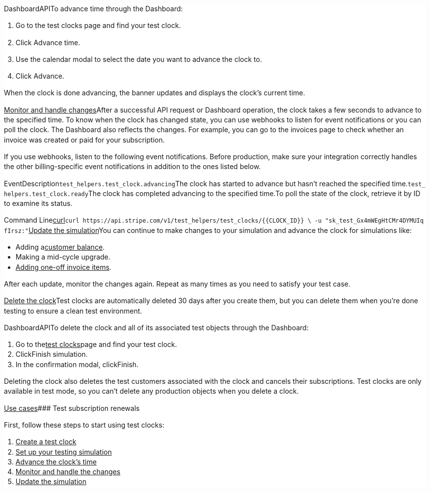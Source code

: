 DashboardAPITo advance time through the Dashboard:

1. Go to the test clocks page and find your test clock.


2. Click Advance time.


3. Use the calendar modal to select the date you want to advance the clock to.


4. Click Advance.



When the clock is done advancing, the banner updates and displays the clock’s current time.

[Monitor and handle changes](#monitor-changes)After a successful API request or Dashboard operation, the clock takes a few seconds to advance to the specified time. To know when the clock has changed state, you can use webhooks to listen for event notifications or you can poll the clock. The Dashboard also reflects the changes. For example, you can go to the invoices page to check whether an invoice was created or paid for your subscription.

If you use webhooks, listen to the following event notifications. Before production, make sure your integration correctly handles the other billing-specific event notifications in addition to the ones listed below.

EventDescription`test_helpers.test_clock.advancing`The clock has started to advance but hasn’t reached the specified time.`test_helpers.test_clock.ready`The clock has completed advancing to the specified time.To poll the state of the clock, retrieve it by ID to examine its status.

Command Line[curl](#)`curl https://api.stripe.com/v1/test_helpers/test_clocks/{{CLOCK_ID}} \
  -u "sk_test_Gx4mWEgHtCMr4DYMUIqfIrsz:"`[Update the simulation](#update-simulation)You can continue to make changes to your simulation and advance the clock for simulations like:

- Adding a[customer balance](/billing/customer/balance).
- Making a mid-cycle upgrade.
- [Adding one-off invoice items](/billing/invoices/subscription#adding-upcoming-invoice-items).

After each update, monitor the changes again. Repeat as many times as you need to satisfy your test case.

[Delete the clock](#delete-clock)Test clocks are automatically deleted 30 days after you create them, but you can delete them when you’re done testing to ensure a clean test environment.

DashboardAPITo delete the clock and all of its associated test objects through the Dashboard:

1. Go to the[test clocks](https://dashboard.stripe.com/test/test-clocks)page and find your test clock.
2. ClickFinish simulation.
3. In the confirmation modal, clickFinish.

Deleting the clock also deletes the test customers associated with the clock and cancels their subscriptions. Test clocks are only available in test mode, so you can’t delete any production objects when you delete a clock.

[Use cases](#use-cases)### Test subscription renewals

First, follow these steps to start using test clocks:

1. [Create a test clock](#create-clock)
2. [Set up your testing simulation](#setup-simulation)
3. [Advance the clock’s time](#advance-clock)
4. [Monitor and handle the changes](#monitor-changes)
5. [Update the simulation](#update-simulation)

